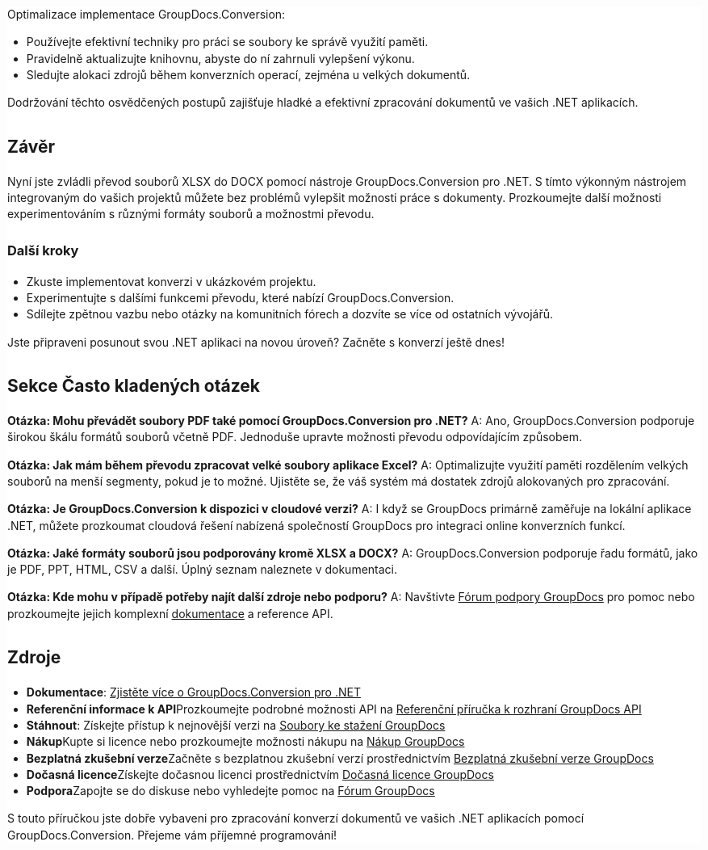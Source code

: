 Optimalizace implementace GroupDocs.Conversion:
- Používejte efektivní techniky pro práci se soubory ke správě využití paměti.
- Pravidelně aktualizujte knihovnu, abyste do ní zahrnuli vylepšení výkonu.
- Sledujte alokaci zdrojů během konverzních operací, zejména u velkých dokumentů.

Dodržování těchto osvědčených postupů zajišťuje hladké a efektivní zpracování dokumentů ve vašich .NET aplikacích.

## Závěr

Nyní jste zvládli převod souborů XLSX do DOCX pomocí nástroje GroupDocs.Conversion pro .NET. S tímto výkonným nástrojem integrovaným do vašich projektů můžete bez problémů vylepšit možnosti práce s dokumenty. Prozkoumejte další možnosti experimentováním s různými formáty souborů a možnostmi převodu.

### Další kroky
- Zkuste implementovat konverzi v ukázkovém projektu.
- Experimentujte s dalšími funkcemi převodu, které nabízí GroupDocs.Conversion.
- Sdílejte zpětnou vazbu nebo otázky na komunitních fórech a dozvíte se více od ostatních vývojářů.

Jste připraveni posunout svou .NET aplikaci na novou úroveň? Začněte s konverzí ještě dnes!

## Sekce Často kladených otázek

**Otázka: Mohu převádět soubory PDF také pomocí GroupDocs.Conversion pro .NET?**
A: Ano, GroupDocs.Conversion podporuje širokou škálu formátů souborů včetně PDF. Jednoduše upravte možnosti převodu odpovídajícím způsobem.

**Otázka: Jak mám během převodu zpracovat velké soubory aplikace Excel?**
A: Optimalizujte využití paměti rozdělením velkých souborů na menší segmenty, pokud je to možné. Ujistěte se, že váš systém má dostatek zdrojů alokovaných pro zpracování.

**Otázka: Je GroupDocs.Conversion k dispozici v cloudové verzi?**
A: I když se GroupDocs primárně zaměřuje na lokální aplikace .NET, můžete prozkoumat cloudová řešení nabízená společností GroupDocs pro integraci online konverzních funkcí.

**Otázka: Jaké formáty souborů jsou podporovány kromě XLSX a DOCX?**
A: GroupDocs.Conversion podporuje řadu formátů, jako je PDF, PPT, HTML, CSV a další. Úplný seznam naleznete v dokumentaci.

**Otázka: Kde mohu v případě potřeby najít další zdroje nebo podporu?**
A: Navštivte [Fórum podpory GroupDocs](https://forum.groupdocs.com/c/conversion/10) pro pomoc nebo prozkoumejte jejich komplexní [dokumentace](https://docs.groupdocs.com/conversion/net/) a reference API.

## Zdroje
- **Dokumentace**: [Zjistěte více o GroupDocs.Conversion pro .NET](https://docs.groupdocs.com/conversion/net/)
- **Referenční informace k API**Prozkoumejte podrobné možnosti API na [Referenční příručka k rozhraní GroupDocs API](https://reference.groupdocs.com/conversion/net/)
- **Stáhnout**: Získejte přístup k nejnovější verzi na [Soubory ke stažení GroupDocs](https://releases.groupdocs.com/conversion/net/)
- **Nákup**Kupte si licence nebo prozkoumejte možnosti nákupu na [Nákup GroupDocs](https://purchase.groupdocs.com/buy)
- **Bezplatná zkušební verze**Začněte s bezplatnou zkušební verzí prostřednictvím [Bezplatná zkušební verze GroupDocs](https://releases.groupdocs.com/conversion/net/)
- **Dočasná licence**Získejte dočasnou licenci prostřednictvím [Dočasná licence GroupDocs](https://purchase.groupdocs.com/temporary-license/)
- **Podpora**Zapojte se do diskuse nebo vyhledejte pomoc na [Fórum GroupDocs](https://forum.groupdocs.com/c/conversion/10)

S touto příručkou jste dobře vybaveni pro zpracování konverzí dokumentů ve vašich .NET aplikacích pomocí GroupDocs.Conversion. Přejeme vám příjemné programování!